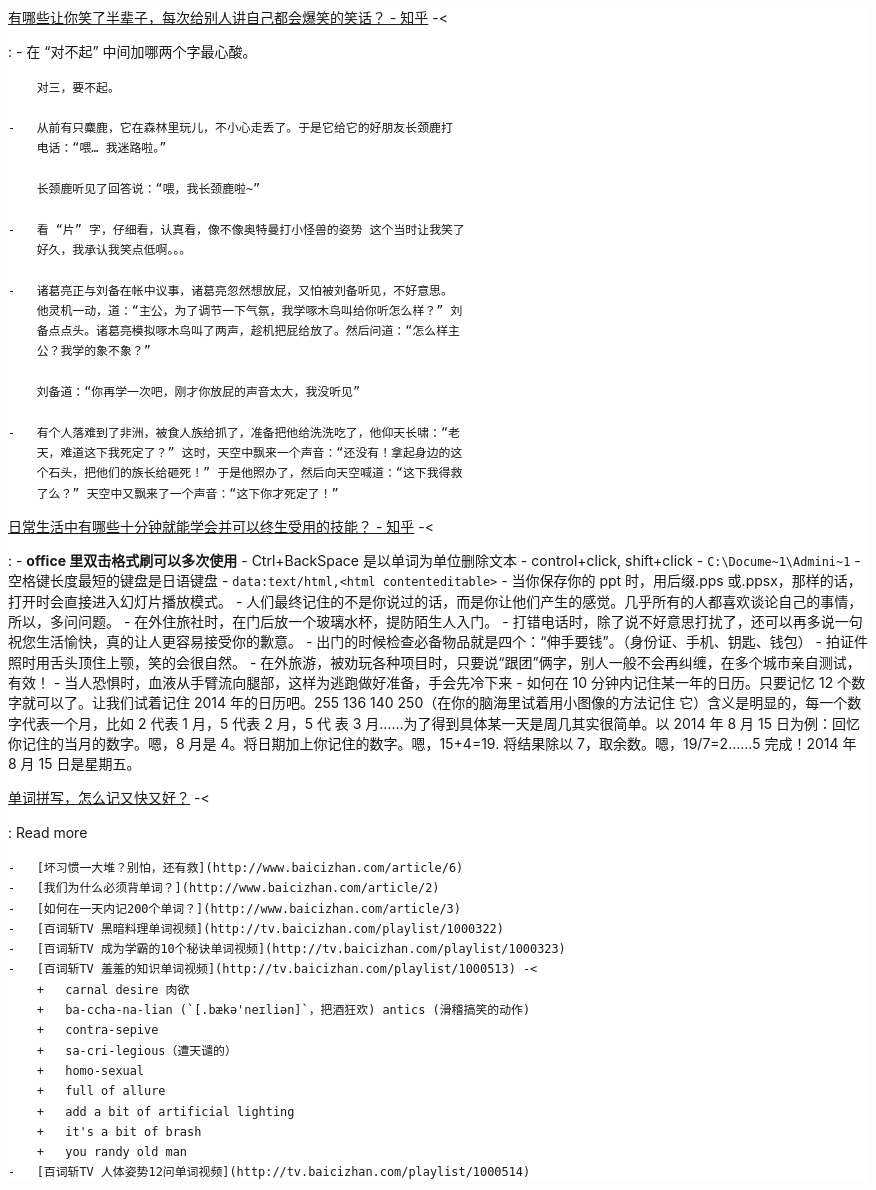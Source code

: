 [有哪些让你笑了半辈子，每次给别人讲自己都会爆笑的笑话？ - 知乎](https://www.zhihu.com/question/23547779) -<

:   -   在 “对不起” 中间加哪两个字最心酸。

        对三，要不起。

    -   从前有只麋鹿，它在森林里玩儿，不小心走丢了。于是它给它的好朋友长颈鹿打
        电话：“喂… 我迷路啦。”

        长颈鹿听见了回答说：“喂，我长颈鹿啦~”

    -   看 “片” 字，仔细看，认真看，像不像奥特曼打小怪兽的姿势 这个当时让我笑了
        好久，我承认我笑点低啊。。。

    -   诸葛亮正与刘备在帐中议事，诸葛亮忽然想放屁，又怕被刘备听见，不好意思。
        他灵机一动，道：“主公，为了调节一下气氛，我学啄木鸟叫给你听怎么样？” 刘
        备点点头。诸葛亮模拟啄木鸟叫了两声，趁机把屁给放了。然后问道：“怎么样主
        公？我学的象不象？”

        刘备道：“你再学一次吧，刚才你放屁的声音太大，我没听见”

    -   有个人落难到了非洲，被食人族给抓了，准备把他给洗洗吃了，他仰天长啸：“老
        天，难道这下我死定了？” 这时，天空中飘来一个声音：“还没有！拿起身边的这
        个石头，把他们的族长给砸死！” 于是他照办了，然后向天空喊道：“这下我得救
        了么？” 天空中又飘来了一个声音：“这下你才死定了！”

[日常生活中有哪些十分钟就能学会并可以终生受用的技能？ - 知乎](https://www.zhihu.com/question/20894671) -<

:   -   **office 里双击格式刷可以多次使用**
    -   Ctrl+BackSpace 是以单词为单位删除文本
    -   control+click, shift+click
    -   `C:\Docume~1\Admini~1`
    -   空格键长度最短的键盘是日语键盘
    -   `data:text/html,<html contenteditable>`
    -   当你保存你的 ppt 时，用后缀.pps 或.ppsx，那样的话，打开时会直接进入幻灯片播放模式。
    -   人们最终记住的不是你说过的话，而是你让他们产生的感觉。几乎所有的人都喜欢谈论自己的事情，所以，多问问题。
    -   在外住旅社时，在门后放一个玻璃水杯，提防陌生人入门。
    -   打错电话时，除了说不好意思打扰了，还可以再多说一句祝您生活愉快，真的让人更容易接受你的歉意。
    -   出门的时候检查必备物品就是四个：“伸手要钱”。（身份证、手机、钥匙、钱包）
    -   拍证件照时用舌头顶住上颚，笑的会很自然。
    -   在外旅游，被劝玩各种项目时，只要说“跟团”俩字，别人一般不会再纠缠，在多个城市亲自测试，有效！
    -   当人恐惧时，血液从手臂流向腿部，这样为逃跑做好准备，手会先冷下来
    -   如何在 10 分钟内记住某一年的日历。只要记忆 12 个数字就可以了。让我们试着记住
        2014 年的日历吧。255 136 140 250（在你的脑海里试着用小图像的方法记住
        它）含义是明显的，每一个数字代表一个月，比如 2 代表 1 月，5 代表 2 月，5 代
        表 3 月……为了得到具体某一天是周几其实很简单。以 2014 年 8 月 15 日为例：回忆
        你记住的当月的数字。嗯，8 月是 4。将日期加上你记住的数字。嗯，15+4=19.
        将结果除以 7，取余数。嗯，19/7=2……5 完成！2014 年 8 月 15 日是星期五。

[单词拼写，怎么记又快又好？](http://www.baicizhan.com/article/4) -<

:   Read more

    -   [坏习惯一大堆？别怕，还有救](http://www.baicizhan.com/article/6)
    -   [我们为什么必须背单词？](http://www.baicizhan.com/article/2)
    -   [如何在一天内记200个单词？](http://www.baicizhan.com/article/3)
    -   [百词斩TV 黑暗料理单词视频](http://tv.baicizhan.com/playlist/1000322)
    -   [百词斩TV 成为学霸的10个秘诀单词视频](http://tv.baicizhan.com/playlist/1000323)
    -   [百词斩TV 羞羞的知识单词视频](http://tv.baicizhan.com/playlist/1000513) -<
        +   carnal desire 肉欲
        +   ba-ccha-na-lian (`[.bækə'neɪliən]`，把酒狂欢) antics (滑稽搞笑的动作)
        +   contra-sepive
        +   sa-cri-legious（遭天谴的）
        +   homo-sexual
        +   full of allure
        +   add a bit of artificial lighting
        +   it's a bit of brash
        +   you randy old man
    -   [百词斩TV 人体姿势12问单词视频](http://tv.baicizhan.com/playlist/1000514)